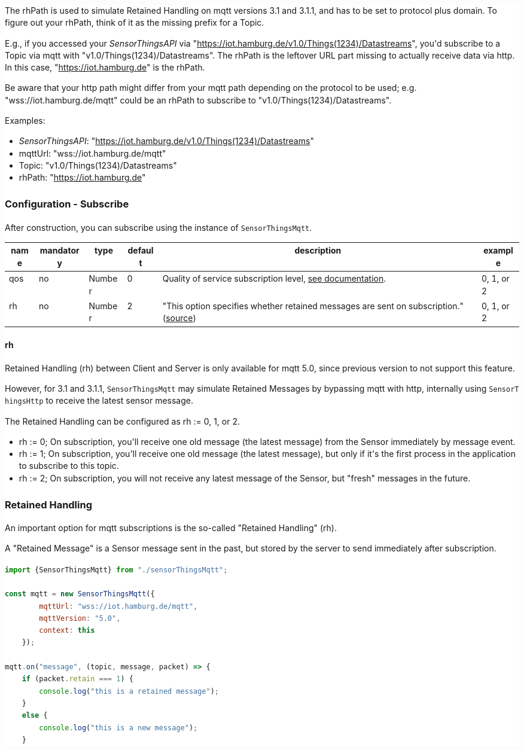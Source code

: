 The rhPath is used to simulate Retained Handling on mqtt versions 3.1 and 3.1.1, and has to be set to protocol plus domain. To figure out your rhPath, think of it as the missing prefix for a Topic.

E.g., if you accessed your *SensorThingsAPI* via "https://iot.hamburg.de/v1.0/Things(1234)/Datastreams", you'd subscribe to a Topic via mqtt with "v1.0/Things(1234)/Datastreams". The rhPath is the leftover URL part missing to actually receive data via http. In this case, "https://iot.hamburg.de" is the rhPath.

Be aware that your http path might differ from your mqtt path depending on the protocol to be used; e.g. "wss://iot.hamburg.de/mqtt" could be an rhPath to subscribe to "v1.0/Things(1234)/Datastreams".

Examples:
 - *SensorThingsAPI*: "https://iot.hamburg.de/v1.0/Things(1234)/Datastreams"
 - mqttUrl: "wss://iot.hamburg.de/mqtt"
 - Topic: "v1.0/Things(1234)/Datastreams"
 - rhPath: "https://iot.hamburg.de"

### Configuration - Subscribe

After construction, you can subscribe using the instance of `SensorThingsMqtt`.

|name|mandatory|type|default|description|example|
|----|---------|----|-------|-----------|-------|
|qos|no|Number|0|Quality of service subscription level, [see documentation](https://docs.oasis-open.org/mqtt/mqtt/v5.0/os/mqtt-v5.0-os.html#_Toc3901169).|0, 1, or 2|
|rh|no|Number|2|"This option specifies whether retained messages are sent on subscription." ([source](https://docs.oasis-open.org/mqtt/mqtt/v5.0/os/mqtt-v5.0-os.html#_Toc3901169))|0, 1, or 2|

#### rh

Retained Handling (rh) between Client and Server is only available for mqtt 5.0, since previous version to not support this feature.

However, for 3.1 and 3.1.1, `SensorThingsMqtt` may simulate Retained Messages by bypassing mqtt with http, internally using `SensorThingsHttp` to receive the latest sensor message.

The Retained Handling can be configured as rh := 0, 1, or 2.

- rh := 0; On subscription, you'll receive one old message (the latest message) from the Sensor immediately by message event.
- rh := 1; On subscription, you'll receive one old message (the latest message), but only if it's the first process in the application to subscribe to this topic.
- rh := 2; On subscription, you will not receive any latest message of the Sensor, but "fresh" messages in the future.

### Retained Handling

An important option for mqtt subscriptions is the so-called "Retained Handling" (rh).

A "Retained Message" is a Sensor message sent in the past, but stored by the server to send immediately after subscription.

```js
import {SensorThingsMqtt} from "./sensorThingsMqtt";

const mqtt = new SensorThingsMqtt({
        mqttUrl: "wss://iot.hamburg.de/mqtt",
        mqttVersion: "5.0",
        context: this
    });

mqtt.on("message", (topic, message, packet) => {
    if (packet.retain === 1) {
        console.log("this is a retained message");
    }
    else {
        console.log("this is a new message");
    }
```